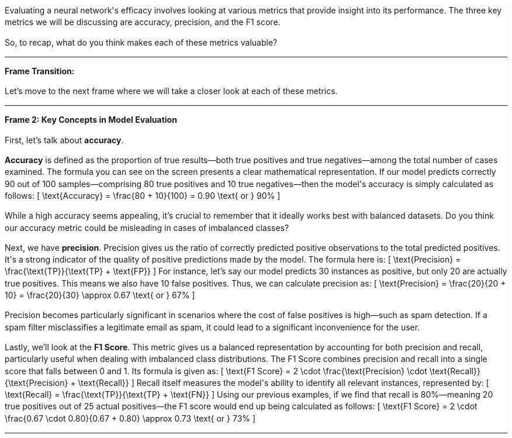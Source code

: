 Evaluating a neural network's efficacy involves looking at various metrics that provide insight into its performance. The three key metrics we will be discussing are accuracy, precision, and the F1 score.

So, to recap, what do you think makes each of these metrics valuable? 

---

**Frame Transition:**

Let’s move to the next frame where we will take a closer look at each of these metrics.

---

**Frame 2: Key Concepts in Model Evaluation**

First, let’s talk about **accuracy**. 

**Accuracy** is defined as the proportion of true results—both true positives and true negatives—among the total number of cases examined. The formula you can see on the screen presents a clear mathematical representation. If our model predicts correctly 90 out of 100 samples—comprising 80 true positives and 10 true negatives—then the model's accuracy is simply calculated as follows:
\[
\text{Accuracy} = \frac{80 + 10}{100} = 0.90 \text{ or } 90\%
\]

While a high accuracy seems appealing, it’s crucial to remember that it ideally works best with balanced datasets. Do you think our accuracy metric could be misleading in cases of imbalanced classes? 

Next, we have **precision**. Precision gives us the ratio of correctly predicted positive observations to the total predicted positives. It's a strong indicator of the quality of positive predictions made by the model. The formula here is:
\[
\text{Precision} = \frac{\text{TP}}{\text{TP} + \text{FP}}
\]
For instance, let’s say our model predicts 30 instances as positive, but only 20 are actually true positives. This means we also have 10 false positives. Thus, we can calculate precision as:
\[
\text{Precision} = \frac{20}{20 + 10} = \frac{20}{30} \approx 0.67 \text{ or } 67\%
\]

Precision becomes particularly significant in scenarios where the cost of false positives is high—such as spam detection. If a spam filter misclassifies a legitimate email as spam, it could lead to a significant inconvenience for the user. 

Lastly, we’ll look at the **F1 Score**. This metric gives us a balanced representation by accounting for both precision and recall, particularly useful when dealing with imbalanced class distributions. The F1 Score combines precision and recall into a single score that falls between 0 and 1. Its formula is given as:
\[
\text{F1 Score} = 2 \cdot \frac{\text{Precision} \cdot \text{Recall}}{\text{Precision} + \text{Recall}}
\]
Recall itself measures the model's ability to identify all relevant instances, represented by:
\[
\text{Recall} = \frac{\text{TP}}{\text{TP} + \text{FN}}
\]
Using our previous examples, if we find that recall is 80%—meaning 20 true positives out of 25 actual positives—the F1 score would end up being calculated as follows:
\[
\text{F1 Score} = 2 \cdot \frac{0.67 \cdot 0.80}{0.67 + 0.80} \approx 0.73 \text{ or } 73\%
\]

---